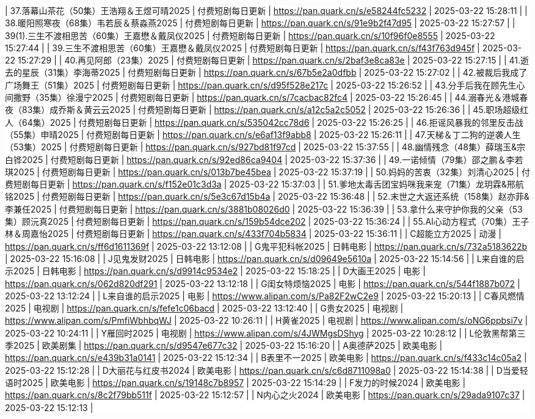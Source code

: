 | 37.落幕山茶花（50集）王浩翔＆王煜可晴2025                 | 付费短剧每日更新 | https://pan.quark.cn/s/e58244fc5232  | 2025-03-22 15:28:11 |
| 38.暖阳照寒夜（68集）韦若辰＆蔡淼燕2025                  | 付费短剧每日更新 | https://pan.quark.cn/s/91e9b2f47d95  | 2025-03-22 15:27:57 |
| 39(1).三生不渡相思苦（60集）王嘉懋＆戴凤仪2025             | 付费短剧每日更新 | https://pan.quark.cn/s/10f96f0e8555  | 2025-03-22 15:27:44 |
| 39.三生不渡相思苦（60集）王嘉懋＆戴凤仪2025                | 付费短剧每日更新 | https://pan.quark.cn/s/f43f763d945f  | 2025-03-22 15:27:29 |
| 40.再见阿郎（23集）2025                          | 付费短剧每日更新 | https://pan.quark.cn/s/2baf3e8ca83e  | 2025-03-22 15:27:15 |
| 41.逝去的星辰（31集）李海蒂2025                      | 付费短剧每日更新 | https://pan.quark.cn/s/67b5e2a0dfbb  | 2025-03-22 15:27:02 |
| 42.被裁后我成了广场舞王（51集）2025                    | 付费短剧每日更新 | https://pan.quark.cn/s/d95f528e217c  | 2025-03-22 15:26:52 |
| 43.分手后我在顾先生心间撒野（35集）徐漫宁2025               | 付费短剧每日更新 | https://pan.quark.cn/s/7cacbac82fc4  | 2025-03-22 15:26:45 |
| 44.溺春光＆港城春夜（83集）成乔斯＆黄云云2025               | 付费短剧每日更新 | https://pan.quark.cn/s/a12c5a2c5052  | 2025-03-22 15:26:36 |
| 45.职场超级红人（64集）2025                        | 付费短剧每日更新 | https://pan.quark.cn/s/535042cc78d6  | 2025-03-22 15:26:25 |
| 46.拒谣风暴我的邻里反击战（55集）申晴2025                 | 付费短剧每日更新 | https://pan.quark.cn/s/e6af13f9abb8  | 2025-03-22 15:26:11 |
| 47.天梯＆丁二狗的逆袭人生（53集）2025                   | 付费短剧每日更新 | https://pan.quark.cn/s/927bd81f97cd  | 2025-03-22 15:37:55 |
| 48.幽情残念（48集）薛瑞玉&宗白铧2025                   | 付费短剧每日更新 | https://pan.quark.cn/s/92ed86ca9404  | 2025-03-22 15:37:36 |
| 49.一诺倾情（79集）邵之鹏＆李若琪2025                   | 付费短剧每日更新 | https://pan.quark.cn/s/013b7be45bea  | 2025-03-22 15:37:19 |
| 50.妈妈的苦衷（32集）刘清心2025                      | 付费短剧每日更新 | https://pan.quark.cn/s/f152e01c3d3a  | 2025-03-22 15:37:03 |
| 51.爹地太毒舌团宝妈咪我来宠（71集）龙玥霖&邢航铭2025           | 付费短剧每日更新 | https://pan.quark.cn/s/5e3c67d15b4a  | 2025-03-22 15:36:48 |
| 52.末世之大返还系统（158集）赵亦菲&李兼任2025              | 付费短剧每日更新 | https://pan.quark.cn/s/3881b08026d0  | 2025-03-22 15:36:39 |
| 53.拿什么来守护你我的父亲（53集）顾沅真2025                | 付费短剧每日更新 | https://pan.quark.cn/s/159b54dce202  | 2025-03-22 15:36:24 |
| 55.AI心动方程式（70集）王子林＆周嘉怡2025                | 付费短剧每日更新 | https://pan.quark.cn/s/433f704b5834  | 2025-03-22 15:36:11 |
| C超能立方2025                                 | 动漫       | https://pan.quark.cn/s/ff6d1611369f  | 2025-03-22 13:12:08 |
| G鬼平犯科帐2025                                | 日韩电影     | https://pan.quark.cn/s/732a5183622b  | 2025-03-22 15:16:08 |
| J见鬼发财2025                                 | 日韩电影     | https://pan.quark.cn/s/d09649e5610a  | 2025-03-22 15:14:56 |
| L来自谁的启示2025                               | 日韩电影     | https://pan.quark.cn/s/d9914c9534e2  | 2025-03-22 15:18:25 |
| D大画王2025                                  | 电影       | https://pan.quark.cn/s/062d820df291  | 2025-03-22 13:12:18 |
| G闺女特烦恼2025                                | 电影       | https://pan.quark.cn/s/544f1887b072  | 2025-03-22 13:12:24 |
| L来自谁的启示2025                               | 电影       | https://www.alipan.com/s/Pa82F2wC2e9 | 2025-03-22 15:20:13 |
| C春风燃情2025                                 | 电视剧      | https://pan.quark.cn/s/fefe1c06bacd  | 2025-03-22 13:12:40 |
| G贵女2025                                   | 电视剧      | https://www.alipan.com/s/PmfiWbhbqWJ | 2025-03-22 10:26:11 |
| H黄雀2025                                   | 电视剧      | https://www.alipan.com/s/oNG6ppbsi7v | 2025-03-22 10:24:11 |
| Y雁回时2025                                  | 电视剧      | https://www.alipan.com/s/4JWMgsDShyg | 2025-03-22 10:28:12 |
| L伦敦黑帮第三季2025                              | 欧美剧集     | https://pan.quark.cn/s/d9547e677c32  | 2025-03-22 15:16:20 |
| A奥德萨2025                                  | 欧美电影     | https://pan.quark.cn/s/e439b31a0141  | 2025-03-22 15:12:34 |
| B表里不一2025                                 | 欧美电影     | https://pan.quark.cn/s/f433c14c05a2  | 2025-03-22 15:12:28 |
| D大丽花与红皮书2024                              | 欧美电影     | https://pan.quark.cn/s/c6d8711098a0  | 2025-03-22 15:14:38 |
| D当爱轻语时2025                                | 欧美电影     | https://pan.quark.cn/s/19148c7b8957  | 2025-03-22 15:14:29 |
| F发力的时候2024                                | 欧美电影     | https://pan.quark.cn/s/8c2f79bb511f  | 2025-03-22 15:12:57 |
| N内心之火2024                                 | 欧美电影     | https://pan.quark.cn/s/29ada9107c37  | 2025-03-22 15:12:13 |